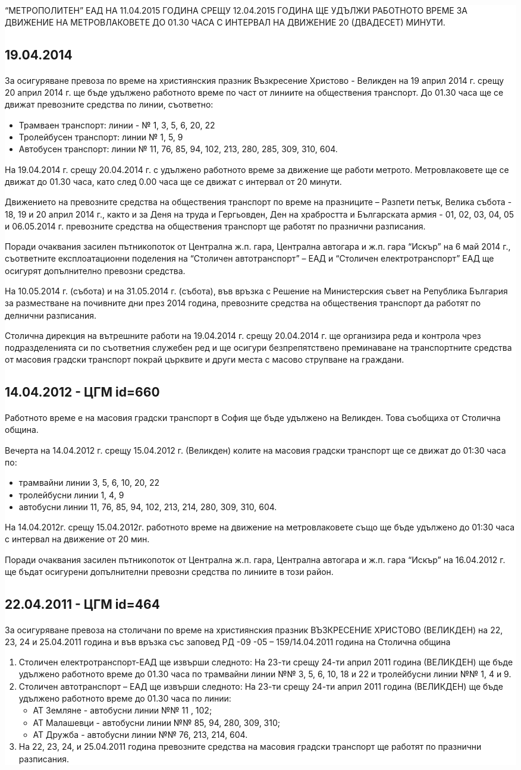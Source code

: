  “МЕТРОПОЛИТЕН” ЕАД НА 11.04.2015 ГОДИНА СРЕЩУ 12.04.2015 ГОДИНА ЩЕ УДЪЛЖИ РАБОТНОТО ВРЕМЕ ЗА ДВИЖЕНИЕ НА МЕТРОВЛАКОВЕТЕ ДО 01.30 ЧАСА С ИНТЕРВАЛ НА ДВИЖЕНИЕ 20 (ДВАДЕСЕТ) МИНУТИ.


## 19.04.2014
За осигуряване превоза по време на християнския празник Възкресение Христово - Великден на 19 април 2014 г. срещу 20 април 2014 г. ще бъде удължено работното време по част от линиите на обществения транспорт. До 01.30 часа ще се движат превозните средства по линии, съответно:
   
   - Трамваен транспорт: линии - № 1, 3, 5, 6, 20, 22
   - Тролейбусен транспорт: линии № 1, 5, 9
   - Автобусен транспорт: линии № 11, 76, 85, 94, 102, 213, 280, 285, 309, 310, 604.
   
   На 19.04.2014 г. срещу 20.04.2014 г. с удължено работното време за движение ще работи метрото. Метровлаковете ще се движат до 01.30 часа, като след 0.00 часа ще се движат с интервал от 20 минути.
   
   Движението на превозните средства на обществения транспорт по време на празниците – Разпети петък, Велика събота - 18, 19 и 20 април 2014 г., както и за Деня на труда и Гергьовден, Ден на храбростта и Българската армия - 01, 02, 03, 04, 05 и 06.05.2014 г. превозните средства на обществения транспорт ще работят по празнични разписания.
   
   Поради очаквания засилен пътникопоток от Централна ж.п. гара, Централна автогара и ж.п. гара “Искър” на 6 май 2014 г., съответните експлоатационни поделения на “Столичен автотранспорт” – ЕАД и “Столичен електротранспорт” ЕАД ще осигурят допълнително превозни средства.
   
   На 10.05.2014 г. (събота) и на 31.05.2014 г. (събота), във връзка с Решение на Министерския съвет на Република България за разместване на почивните дни през 2014 година, превозните средства на обществения транспорт да работят по делнични разписания.
   
   Столична дирекция на вътрешните работи на 19.04.2014 г. срещу 20.04.2014 г. ще организира реда и контрола чрез подразделенията си по съответния служебен ред и ще осигури безпрепятствено преминаване на транспортните средства от масовия градски транспорт покрай църквите и други места с масово струпване на граждани.

## 14.04.2012 - ЦГМ id=660
Работното време е на масовия градски транспорт в София ще бъде удължено на Великден. Това съобщиха от Столична община.

Вечерта на 14.04.2012 г. срещу 15.04.2012 г. (Великден) колите на масовия градски транспорт ще се движат до 01:30 часа по:
- трамвайни линии 3, 5, 6, 10, 20, 22
- тролейбусни линии 1, 4, 9
- автобусни линии 11, 76, 85, 94, 102, 213, 214, 280, 309, 310, 604.

На 14.04.2012г. срещу 15.04.2012г. работното време на движение на метровлаковете също ще бъде удължено до 01:30 часа с интервал на движение от 20 мин.

Поради очаквания засилен пътникопоток от Централна ж.п. гара, Централна автогара и ж.п. гара “Искър” на 16.04.2012 г. ще бъдат осигурени допълнителни превозни средства по линиите в този район.


## 22.04.2011 - ЦГМ id=464
За осигуряване превоза на столичани по време на християнския празник ВЪЗКРЕСЕНИЕ ХРИСТОВО (ВЕЛИКДЕН)  на 22, 23, 24 и 25.04.2011 година и във връзка със заповед РД -09 -05 – 159/14.04.2011 година на Столична община
1. Столичен електротранспорт-ЕАД ще извърши следното:
 На 23-ти срещу 24-ти април 2011 година (ВЕЛИКДЕН) ще бъде удължено работното време до 01.30 часа по трамвайни линии №№ 3, 5, 6, 10, 18 и 22 и тролейбусни линии №№ 1, 4 и 9.
2. Столичен автотранспорт – ЕАД ще извърши следното:
 На 23-ти  срещу 24-ти април 2011 година (ВЕЛИКДЕН) ще бъде удължено работното време до 01.30 часа по линии: 
   - АТ Земляне - автобусни линии №№ 11 , 102;
   - АТ Малашевци - автобусни линии №№ 85, 94, 280, 309, 310;
   - АТ Дружба - автобусни линии №№ 76, 213, 214, 604.
3. На 22, 23, 24, и 25.04.2011 година превозните средства на масовия градски транспорт ще работят по празнични разписания.